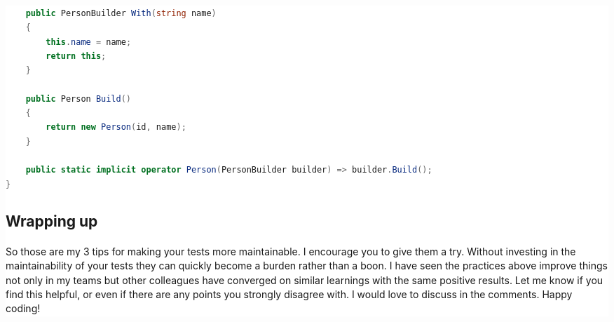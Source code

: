 ```csharp
    public PersonBuilder With(string name)
    {
        this.name = name;
        return this;
    }

    public Person Build()
    {
        return new Person(id, name);
    }

    public static implicit operator Person(PersonBuilder builder) => builder.Build();
}
```

## Wrapping up

So those are my 3 tips for making your tests more maintainable. I encourage you to give them a try. Without investing in the maintainability of your tests they can quickly become a burden rather than a boon. I have seen the practices above improve things not only in my teams but other colleagues have converged on similar learnings with the same positive results. Let me know if you find this helpful, or even if there are any points you strongly disagree with. I would love to discuss in the comments. Happy coding!